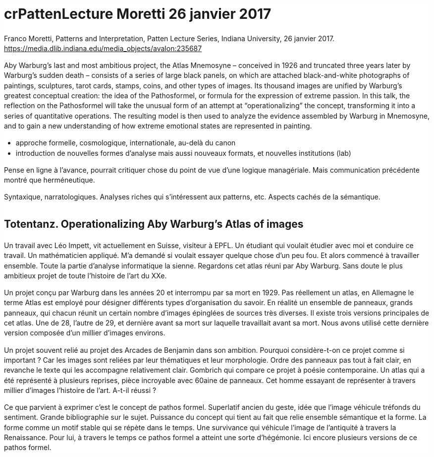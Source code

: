 # crPattenLecture Moretti 26 janvier 2017

Franco Moretti, Patterns and Interpretation, Patten Lecture Series, Indiana University, 26 janvier 2017. https://media.dlib.indiana.edu/media_objects/avalon:235687

Aby Warburg’s last and most ambitious project, the Atlas Mnemosyne – conceived in 1926 and truncated three years later by Warburg’s sudden death – consists of a series of large black panels, on which are attached black-and-white photographs of paintings, sculptures, tarot cards, stamps, coins, and other types of images. Its thousand images are unified by Warburg’s greatest conceptual creation: the idea of the Pathosformel, or formula for the expression of extreme passion. In this talk, the reflection on the Pathosformel will take the unusual form of an attempt at “operationalizing” the concept, transforming it into a series of quantitative operations. The resulting model is then used to analyze the evidence assembled by Warburg in Mnemosyne, and to gain a new understanding of how extreme emotional states are represented in painting.

- approche formelle, cosmologique, internationale, au-delà du canon
- introduction de nouvelles formes d’analyse mais aussi nouveaux formats, et nouvelles institutions (lab)

Pense en ligne à l’avance, pourrait critiquer chose du point de vue d’une logique managériale. Mais communication précédente montré que herméneutique.

Syntaxique, narratologiques. Analyses riches qui s’intéressent aux patterns, etc. Aspects cachés de la sémantique.

## Totentanz. Operationalizing Aby Warburg’s Atlas of images

Un travail avec Léo Impett, vit actuellement en Suisse, visiteur à EPFL. Un étudiant qui voulait étudier avec moi et conduire ce travail. Un mathématicien appliqué. M’a demandé si voulait essayer quelque chose d’un peu fou. Et alors commencé à travailler ensemble. Toute la partie d’analyse informatique la sienne. Regardons cet atlas réuni par Aby Warburg. Sans doute le plus ambitieux projet de toute l’histoire de l’art du XXe.

Un projet conçu par Warburg dans les années 20 et interrompu par sa mort en 1929. Pas réellement un atlas, en Allemagne le terme Atlas est employé pour désigner différents types d’organisation du savoir. En réalité un ensemble de panneaux, grands panneaux, qui chacun réunit un certain nombre d’images épinglées de sources très diverses. Il existe trois versions principales de cet atlas. Une de 28, l’autre de 29, et dernière avant sa mort sur laquelle travaillait avant sa mort. Nous avons utilisé cette dernière version composée d’un millier d’images environs.

Un projet souvent relié au projet des Arcades de Benjamin dans son ambition. Pourquoi considère-t-on ce projet comme si important ? Car les images sont reliées par leur thématiques et leur morphologie. Ordre des panneaux pas tout à fait clair, en revanche le texte qui les accompagne relativement clair. Gombrich qui compare ce projet à poésie contemporaine. Un atlas qui a été représenté à plusieurs reprises, pièce incroyable avec 60aine de panneaux. Cet homme essayant de représenter à travers millier d’images l’histoire de l’art. A-t-il réussi ?

Ce que parvient à exprimer c’est le concept de pathos formel. Superlatif ancien du geste, idée que l’image véhicule tréfonds du sentiment. Grande bibliographie sur le sujet. Puissance du concept qui tient au fait que relie ensemble sémantique et la forme. La forme comme un motif stable qui se répète dans le temps. Une survivance qui véhicule l’image de l’antiquité à travers la Renaissance. Pour lui, à travers le temps ce pathos formel a atteint une sorte d’hégémonie. Ici encore plusieurs versions de ce pathos formel.
